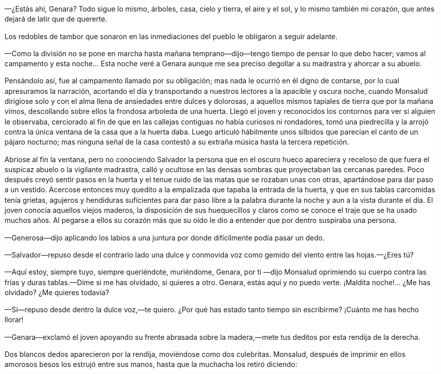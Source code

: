 —¿Estás ahí, Genara? Todo sigue lo mismo, árboles, casa, cielo y tierra,
el aire y el sol, y lo mismo también mi corazón, que antes dejará de
latir que de quererte.

Los redobles de tambor que sonaron en las inmediaciones del pueblo le
obligaron a seguir adelante.

—Como la división no se pone en marcha hasta mañana temprano—dijo—tengo
tiempo de pensar lo que debo hacer; vamos al campamento y esta noche... Esta
noche veré a Genara aunque me sea preciso degollar a su madrastra y ahorcar
a su abuelo.

Pensándolo así, fue al campamento llamado por su obligación; mas nada le
ocurrió en él digno de contarse, por lo cual apresuramos la narración,
acortando el día y transportando a nuestros lectores a la apacible y oscura
noche, cuando Monsalud dirigiose solo y con el alma llena de ansiedades entre
dulces y dolorosas, a aquellos mismos tapiales de tierra que por la mañana
vimos, descollando sobre ellos la frondosa  arboleda de una huerta. Llegó el
joven y reconocidos los contornos para ver si alguien le observaba, cerciorado
al fin de que en las callejas contiguas no había curiosos ni rondadores,
tomó una piedrecilla y la arrojó contra la única ventana de la casa que
a la huerta daba. Luego articuló hábilmente unos silbidos que parecían
el canto de un pájaro nocturno; mas ninguna señal de la casa contestó a
su extraña música hasta la tercera repetición.

Abriose al fin la ventana, pero no conociendo Salvador la persona que en
el oscuro hueco apareciera y receloso de que fuera el suspicaz abuelo o la
vigilante madrastra, calló y ocultose en las densas sombras que proyectaban
las cercanas paredes. Poco después creyó sentir pasos en la huerta y el
tenue ruido de las matas que se rozaban unas con otras, apartándose para dar
paso a un vestido. Acercose entonces muy quedito a la empalizada que tapaba la
entrada de la huerta, y que en sus tablas carcomidas tenía grietas, agujeros
y hendiduras suficientes para dar paso libre a la palabra durante la noche
y aun a la vista durante el día. El joven conocía aquellos viejos maderos,
la disposición de sus huequecillos y claros como se conoce el traje que se
ha usado muchos años. Al pegarse a ellos su corazón más que su oído le
dio a entender que por dentro suspiraba una persona.

—Generosa—dijo aplicando los labios a una juntura por donde difícilmente
podía pasar un dedo.

—Salvador—repuso desde el contrario lado una dulce y conmovida voz como
gemido del viento entre las hojas.—¿Eres tú?

—Aquí estoy, siempre tuyo, siempre queriéndote, muriéndome, Genara, por ti
—dijo Monsalud oprimiendo su cuerpo contra las frías y duras tablas.—Dime
si me has olvidado, si quieres a otro. Genara, estás aquí y no puedo verte.
¡Maldita noche!... ¿Me has olvidado? ¿Me quieres todavía?

—Sí—repuso desde dentro la dulce voz,—te quiero. ¿Por qué has estado
tanto tiempo sin escribirme? ¡Cuánto me has hecho llorar!

—Genara—exclamó el joven apoyando su frente abrasada sobre la
madera,—mete tus deditos por esta rendija de la derecha.

Dos blancos dedos aparecieron por la rendija, moviéndose como dos culebritas.
Monsalud, después de imprimir en ellos amorosos besos los estrujó entre
sus manos, hasta que la muchacha los retiró diciendo:
